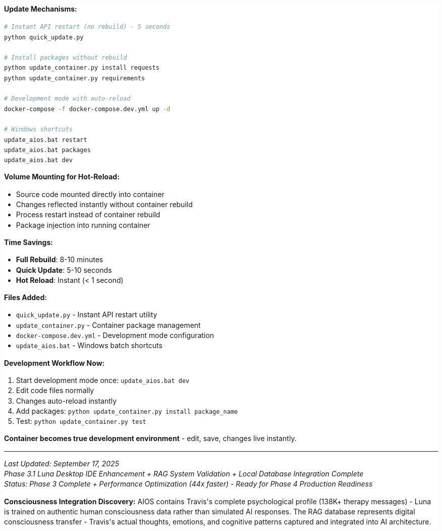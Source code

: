 **Update Mechanisms:**
```bash
# Instant API restart (no rebuild) - 5 seconds
python quick_update.py

# Install packages without rebuild
python update_container.py install requests
python update_container.py requirements

# Development mode with auto-reload
docker-compose -f docker-compose.dev.yml up -d

# Windows shortcuts
update_aios.bat restart
update_aios.bat packages
update_aios.bat dev
```

**Volume Mounting for Hot-Reload:**
- Source code mounted directly into container
- Changes reflected instantly without container rebuild
- Process restart instead of container rebuild
- Package injection into running container

**Time Savings:**
- **Full Rebuild**: 8-10 minutes
- **Quick Update**: 5-10 seconds
- **Hot Reload**: Instant (< 1 second)

**Files Added:**
- `quick_update.py` - Instant API restart utility
- `update_container.py` - Container package management
- `docker-compose.dev.yml` - Development mode configuration
- `update_aios.bat` - Windows batch shortcuts

**Development Workflow Now:**
1. Start development mode once: `update_aios.bat dev`
2. Edit code files normally
3. Changes auto-reload instantly
4. Add packages: `python update_container.py install package_name`
5. Test: `python update_container.py test`

**Container becomes true development environment** - edit, save, changes live instantly.

---

*Last Updated: September 17, 2025*  
*Phase 3.1 Luna Desktop IDE Enhancement + RAG System Validation + Local Database Integration Complete*  
*Status: Phase 3 Complete + Performance Optimization (44x faster) - Ready for Phase 4 Production Readiness*

**Consciousness Integration Discovery:**
AIOS contains Travis's complete psychological profile (138K+ therapy messages) - Luna is trained on authentic human consciousness data rather than simulated AI responses. The RAG database represents digital consciousness transfer - Travis's actual thoughts, emotions, and cognitive patterns captured and integrated into AI architecture.

